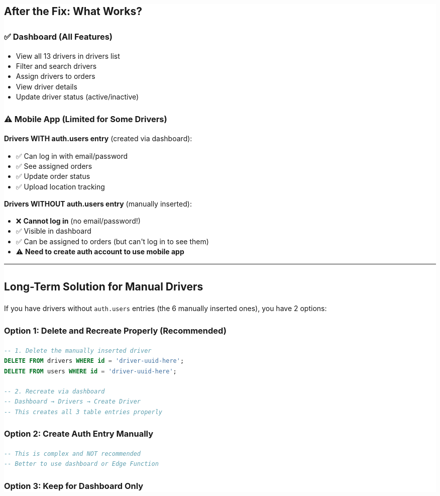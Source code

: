 ## After the Fix: What Works?

### ✅ Dashboard (All Features)

- View all 13 drivers in drivers list
- Filter and search drivers
- Assign drivers to orders
- View driver details
- Update driver status (active/inactive)

### ⚠️ Mobile App (Limited for Some Drivers)

**Drivers WITH auth.users entry** (created via dashboard):

- ✅ Can log in with email/password
- ✅ See assigned orders
- ✅ Update order status
- ✅ Upload location tracking

**Drivers WITHOUT auth.users entry** (manually inserted):

- ❌ **Cannot log in** (no email/password!)
- ✅ Visible in dashboard
- ✅ Can be assigned to orders (but can't log in to see them)
- ⚠️ **Need to create auth account to use mobile app**

---

## Long-Term Solution for Manual Drivers

If you have drivers without `auth.users` entries (the 6 manually inserted ones), you have 2 options:

### Option 1: Delete and Recreate Properly (Recommended)

```sql
-- 1. Delete the manually inserted driver
DELETE FROM drivers WHERE id = 'driver-uuid-here';
DELETE FROM users WHERE id = 'driver-uuid-here';

-- 2. Recreate via dashboard
-- Dashboard → Drivers → Create Driver
-- This creates all 3 table entries properly
```

### Option 2: Create Auth Entry Manually

```sql
-- This is complex and NOT recommended
-- Better to use dashboard or Edge Function
```

### Option 3: Keep for Dashboard Only
